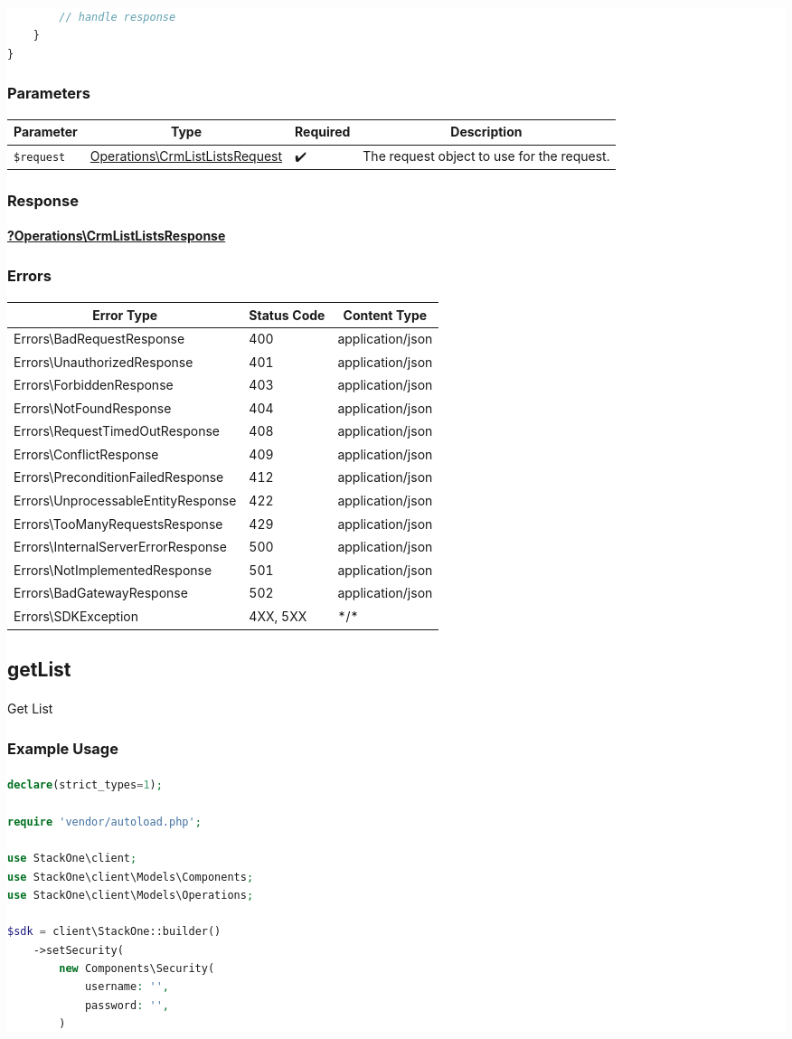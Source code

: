 ```php
        // handle response
    }
}
```

### Parameters

| Parameter                                                                        | Type                                                                             | Required                                                                         | Description                                                                      |
| -------------------------------------------------------------------------------- | -------------------------------------------------------------------------------- | -------------------------------------------------------------------------------- | -------------------------------------------------------------------------------- |
| `$request`                                                                       | [Operations\CrmListListsRequest](../../Models/Operations/CrmListListsRequest.md) | :heavy_check_mark:                                                               | The request object to use for the request.                                       |

### Response

**[?Operations\CrmListListsResponse](../../Models/Operations/CrmListListsResponse.md)**

### Errors

| Error Type                         | Status Code                        | Content Type                       |
| ---------------------------------- | ---------------------------------- | ---------------------------------- |
| Errors\BadRequestResponse          | 400                                | application/json                   |
| Errors\UnauthorizedResponse        | 401                                | application/json                   |
| Errors\ForbiddenResponse           | 403                                | application/json                   |
| Errors\NotFoundResponse            | 404                                | application/json                   |
| Errors\RequestTimedOutResponse     | 408                                | application/json                   |
| Errors\ConflictResponse            | 409                                | application/json                   |
| Errors\PreconditionFailedResponse  | 412                                | application/json                   |
| Errors\UnprocessableEntityResponse | 422                                | application/json                   |
| Errors\TooManyRequestsResponse     | 429                                | application/json                   |
| Errors\InternalServerErrorResponse | 500                                | application/json                   |
| Errors\NotImplementedResponse      | 501                                | application/json                   |
| Errors\BadGatewayResponse          | 502                                | application/json                   |
| Errors\SDKException                | 4XX, 5XX                           | \*/\*                              |

## getList

Get List

### Example Usage

```php
declare(strict_types=1);

require 'vendor/autoload.php';

use StackOne\client;
use StackOne\client\Models\Components;
use StackOne\client\Models\Operations;

$sdk = client\StackOne::builder()
    ->setSecurity(
        new Components\Security(
            username: '',
            password: '',
        )
```